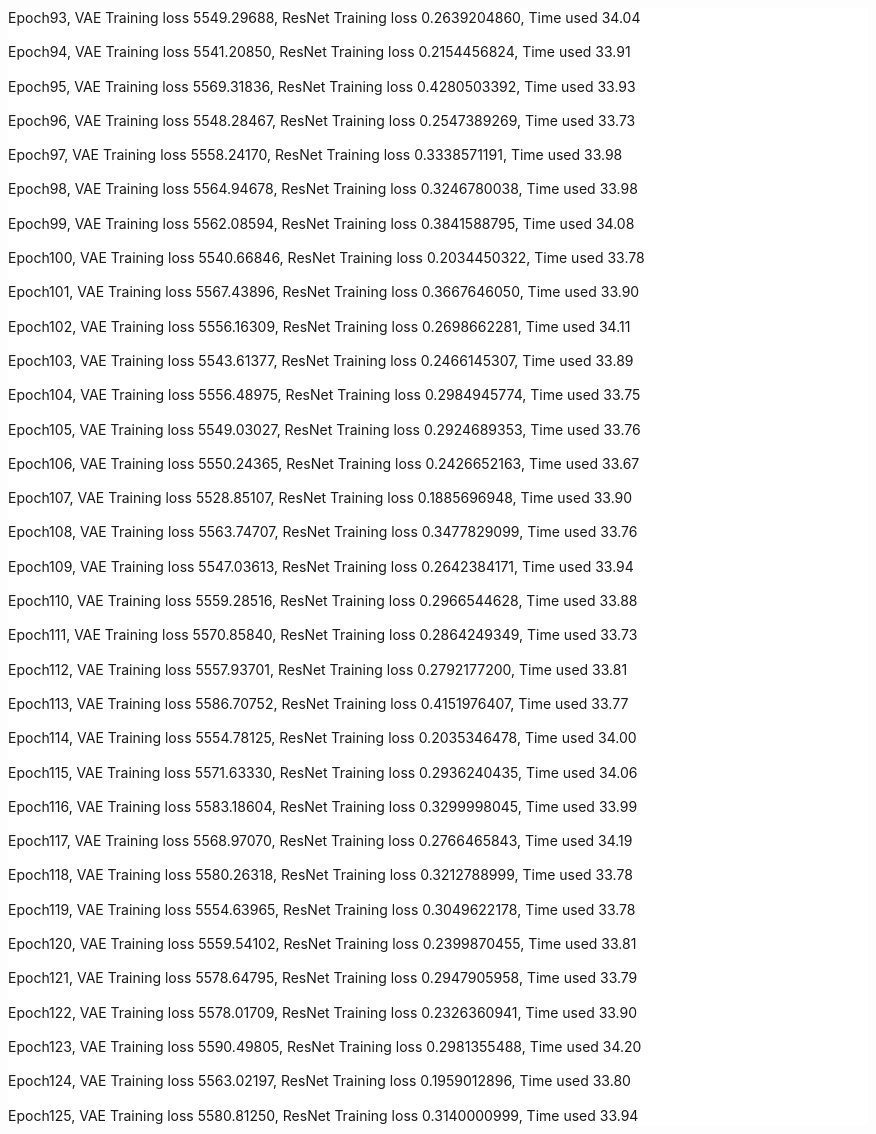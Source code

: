 Epoch93, VAE Training loss 5549.29688, ResNet Training loss 0.2639204860, Time used 34.04

Epoch94, VAE Training loss 5541.20850, ResNet Training loss 0.2154456824, Time used 33.91

Epoch95, VAE Training loss 5569.31836, ResNet Training loss 0.4280503392, Time used 33.93

Epoch96, VAE Training loss 5548.28467, ResNet Training loss 0.2547389269, Time used 33.73

Epoch97, VAE Training loss 5558.24170, ResNet Training loss 0.3338571191, Time used 33.98

Epoch98, VAE Training loss 5564.94678, ResNet Training loss 0.3246780038, Time used 33.98

Epoch99, VAE Training loss 5562.08594, ResNet Training loss 0.3841588795, Time used 34.08

Epoch100, VAE Training loss 5540.66846, ResNet Training loss 0.2034450322, Time used 33.78

Epoch101, VAE Training loss 5567.43896, ResNet Training loss 0.3667646050, Time used 33.90

Epoch102, VAE Training loss 5556.16309, ResNet Training loss 0.2698662281, Time used 34.11

Epoch103, VAE Training loss 5543.61377, ResNet Training loss 0.2466145307, Time used 33.89

Epoch104, VAE Training loss 5556.48975, ResNet Training loss 0.2984945774, Time used 33.75

Epoch105, VAE Training loss 5549.03027, ResNet Training loss 0.2924689353, Time used 33.76

Epoch106, VAE Training loss 5550.24365, ResNet Training loss 0.2426652163, Time used 33.67

Epoch107, VAE Training loss 5528.85107, ResNet Training loss 0.1885696948, Time used 33.90

Epoch108, VAE Training loss 5563.74707, ResNet Training loss 0.3477829099, Time used 33.76

Epoch109, VAE Training loss 5547.03613, ResNet Training loss 0.2642384171, Time used 33.94

Epoch110, VAE Training loss 5559.28516, ResNet Training loss 0.2966544628, Time used 33.88

Epoch111, VAE Training loss 5570.85840, ResNet Training loss 0.2864249349, Time used 33.73

Epoch112, VAE Training loss 5557.93701, ResNet Training loss 0.2792177200, Time used 33.81

Epoch113, VAE Training loss 5586.70752, ResNet Training loss 0.4151976407, Time used 33.77

Epoch114, VAE Training loss 5554.78125, ResNet Training loss 0.2035346478, Time used 34.00

Epoch115, VAE Training loss 5571.63330, ResNet Training loss 0.2936240435, Time used 34.06

Epoch116, VAE Training loss 5583.18604, ResNet Training loss 0.3299998045, Time used 33.99

Epoch117, VAE Training loss 5568.97070, ResNet Training loss 0.2766465843, Time used 34.19

Epoch118, VAE Training loss 5580.26318, ResNet Training loss 0.3212788999, Time used 33.78

Epoch119, VAE Training loss 5554.63965, ResNet Training loss 0.3049622178, Time used 33.78

Epoch120, VAE Training loss 5559.54102, ResNet Training loss 0.2399870455, Time used 33.81

Epoch121, VAE Training loss 5578.64795, ResNet Training loss 0.2947905958, Time used 33.79

Epoch122, VAE Training loss 5578.01709, ResNet Training loss 0.2326360941, Time used 33.90

Epoch123, VAE Training loss 5590.49805, ResNet Training loss 0.2981355488, Time used 34.20

Epoch124, VAE Training loss 5563.02197, ResNet Training loss 0.1959012896, Time used 33.80

Epoch125, VAE Training loss 5580.81250, ResNet Training loss 0.3140000999, Time used 33.94
